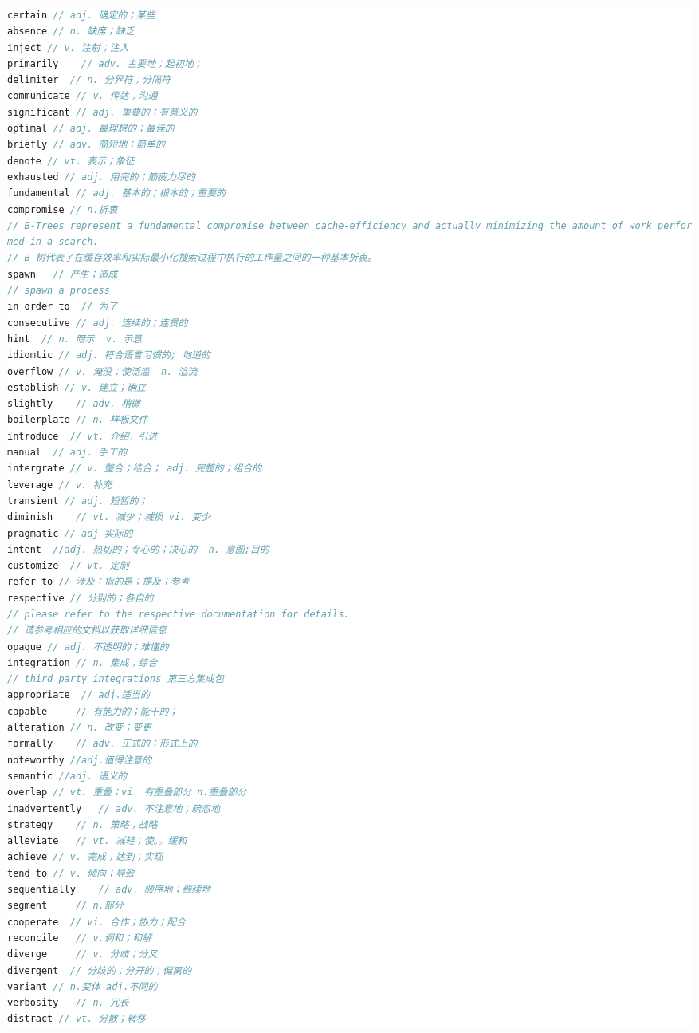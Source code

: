 ```go
certain // adj. 确定的；某些
absence // n. 缺席；缺乏
inject // v. 注射；注入
primarily	 // adv. 主要地；起初地；
delimiter  // n. 分界符；分隔符
communicate // v. 传达；沟通
significant // adj. 重要的；有意义的
optimal // adj. 最理想的；最佳的
briefly	// adv. 简短地；简单的
denote // vt. 表示；象征
exhausted // adj. 用完的；筋疲力尽的
fundamental	// adj. 基本的；根本的；重要的
compromise // n.折衷
// B-Trees represent a fundamental compromise between cache-efficiency and actually minimizing the amount of work performed in a search.
// B-树代表了在缓存效率和实际最小化搜索过程中执行的工作量之间的一种基本折衷。
spawn   // 产生；造成
// spawn a process
in order to  // 为了
consecutive	// adj. 连续的；连贯的
hint  // n. 暗示  v. 示意  
idiomtic // adj. 符合语言习惯的; 地道的
overflow // v. 淹没；使泛滥  n. 溢流
establish // v. 建立；确立
slightly	// adv. 稍微
boilerplate // n. 样板文件
introduce  // vt. 介绍，引进
manual	// adj. 手工的
intergrate // v. 整合；结合； adj. 完整的；组合的
leverage // v. 补充
transient // adj. 短暂的； 
diminish	// vt. 减少；减损 vi. 变少
pragmatic // adj 实际的
intent	//adj. 热切的；专心的；决心的  n. 意图;目的
customize  // vt. 定制
refer to // 涉及；指的是；提及；参考
respective // 分别的；各自的
// please refer to the respective documentation for details.
// 请参考相应的文档以获取详细信息
opaque // adj. 不透明的；难懂的
integration // n. 集成；综合
// third party integrations 第三方集成包
appropriate  // adj.适当的
capable		// 有能力的；能干的；
alteration // n. 改变；变更
formally	// adv. 正式的；形式上的
noteworthy //adj.值得注意的
semantic //adj. 语义的
overlap // vt. 重叠；vi. 有重叠部分 n.重叠部分
inadvertently	// adv. 不注意地；疏忽地
strategy	// n. 策略；战略
alleviate	// vt. 减轻；使。。缓和
achieve	// v. 完成；达到；实现
tend to // v. 倾向；导致
sequentially	// adv. 顺序地；继续地
segment		// n.部分
cooperate  // vi. 合作；协力；配合
reconcile	// v.调和；和解
diverge		// v. 分歧；分叉
divergent  // 分歧的；分开的；偏离的
variant	// n.变体 adj.不同的
verbosity	// n. 冗长
distract // vt. 分散；转移
```